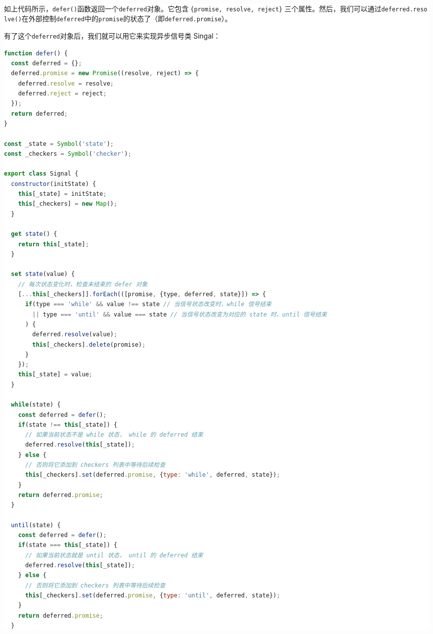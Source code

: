 如上代码所示，`defer()`函数返回一个`deferred`对象。它包含 `{promise, resolve, reject}` 三个属性。然后，我们可以通过`deferred.resolve()`在外部控制`deferred`中的`promise`的状态了（即`deferred.promise`）。

有了这个`deferred`对象后，我们就可以用它来实现异步信号类 Singal：

```js
function defer() {
  const deferred = {};
  deferred.promise = new Promise((resolve, reject) => {
    deferred.resolve = resolve;
    deferred.reject = reject;
  });
  return deferred;
}

const _state = Symbol('state');
const _checkers = Symbol('checker');

export class Signal {
  constructor(initState) {
    this[_state] = initState;
    this[_checkers] = new Map();
  }

  get state() {
    return this[_state];
  }

  set state(value) {
    // 每次状态变化时，检查未结束的 defer 对象
    [...this[_checkers]].forEach(([promise, {type, deferred, state}]) => {
      if(type === 'while' && value !== state // 当信号状态改变时，while 信号结束
        || type === 'until' && value === state // 当信号状态改变为对应的 state 时，until 信号结束
      ) {
        deferred.resolve(value);
        this[_checkers].delete(promise);
      }
    });
    this[_state] = value;
  }

  while(state) {
    const deferred = defer();
    if(state !== this[_state]) {
      // 如果当前状态不是 while 状态， while 的 deferred 结束
      deferred.resolve(this[_state]);
    } else {
      // 否则将它添加到 checkers 列表中等待后续检查
      this[_checkers].set(deferred.promise, {type: 'while', deferred, state});
    }
    return deferred.promise;
  }

  until(state) {
    const deferred = defer();
    if(state === this[_state]) {
      // 如果当前状态就是 until 状态， until 的 deferred 结束
      deferred.resolve(this[_state]);
    } else {
      // 否则将它添加到 checkers 列表中等待后续检查
      this[_checkers].set(deferred.promise, {type: 'until', deferred, state});
    }
    return deferred.promise;
  }

```